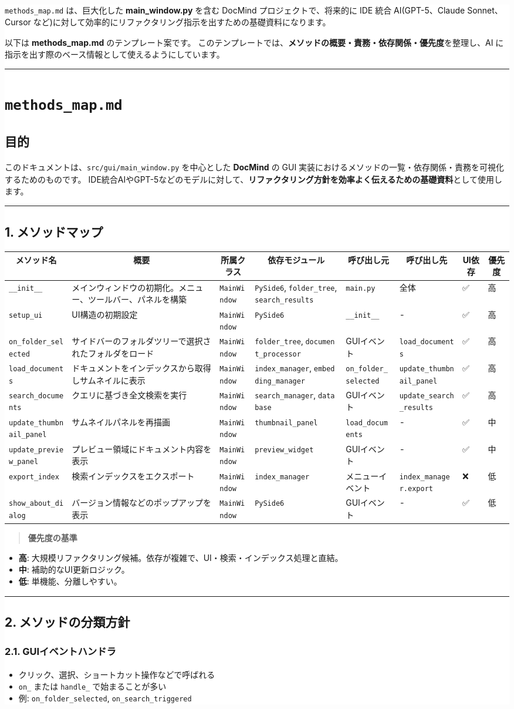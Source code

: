 `methods_map.md` は、巨大化した **main_window.py** を含む DocMind プロジェクトで、将来的に IDE 統合 AI(GPT-5、Claude Sonnet、Cursor など)に対して効率的にリファクタリング指示を出すための基礎資料になります。

以下は **methods_map.md** のテンプレート案です。
このテンプレートでは、**メソッドの概要・責務・依存関係・優先度**を整理し、AI に指示を出す際のベース情報として使えるようにしています。

---

# `methods_map.md`

## 目的

このドキュメントは、`src/gui/main_window.py` を中心とした **DocMind** の GUI 実装におけるメソッドの一覧・依存関係・責務を可視化するためのものです。
IDE統合AIやGPT-5などのモデルに対して、**リファクタリング方針を効率よく伝えるための基礎資料**として使用します。

---

## 1. メソッドマップ

| メソッド名                    | 概要                             | 所属クラス        | 依存モジュール                                    | 呼び出し元                | 呼び出し先                    | UI依存 | 優先度 |
| ------------------------ | ------------------------------ | ------------ | ------------------------------------------ | -------------------- | ------------------------ | ---- | --- |
| `__init__`               | メインウィンドウの初期化。メニュー、ツールバー、パネルを構築 | `MainWindow` | `PySide6`, `folder_tree`, `search_results` | `main.py`            | 全体                       | ✅    | 高   |
| `setup_ui`               | UI構造の初期設定                      | `MainWindow` | `PySide6`                                  | `__init__`           | -                        | ✅    | 高   |
| `on_folder_selected`     | サイドバーのフォルダツリーで選択されたフォルダをロード    | `MainWindow` | `folder_tree`, `document_processor`        | GUIイベント              | `load_documents`         | ✅    | 高   |
| `load_documents`         | ドキュメントをインデックスから取得しサムネイルに表示     | `MainWindow` | `index_manager`, `embedding_manager`       | `on_folder_selected` | `update_thumbnail_panel` | ✅    | 高   |
| `search_documents`       | クエリに基づき全文検索を実行                 | `MainWindow` | `search_manager`, `database`               | GUIイベント              | `update_search_results`  | ✅    | 高   |
| `update_thumbnail_panel` | サムネイルパネルを再描画                   | `MainWindow` | `thumbnail_panel`                          | `load_documents`     | -                        | ✅    | 中   |
| `update_preview_panel`   | プレビュー領域にドキュメント内容を表示            | `MainWindow` | `preview_widget`                           | GUIイベント              | -                        | ✅    | 中   |
| `export_index`           | 検索インデックスをエクスポート                | `MainWindow` | `index_manager`                            | メニューイベント             | `index_manager.export`   | ❌    | 低   |
| `show_about_dialog`      | バージョン情報などのポップアップを表示            | `MainWindow` | `PySide6`                                  | GUIイベント              | -                        | ✅    | 低   |

> **優先度の基準**

* **高**: 大規模リファクタリング候補。依存が複雑で、UI・検索・インデックス処理と直結。
* **中**: 補助的なUI更新ロジック。
* **低**: 単機能、分離しやすい。

---

## 2. メソッドの分類方針

### 2.1. GUIイベントハンドラ

* クリック、選択、ショートカット操作などで呼ばれる
* `on_` または `handle_` で始まることが多い
* 例: `on_folder_selected`, `on_search_triggered`
